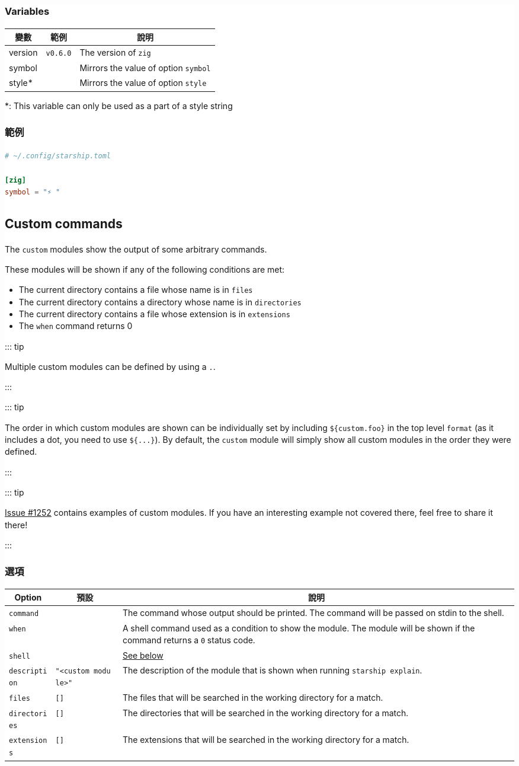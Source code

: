 ### Variables

| 變數        | 範例       | 說明                                   |
| --------- | -------- | ------------------------------------ |
| version   | `v0.6.0` | The version of `zig`                 |
| symbol    |          | Mirrors the value of option `symbol` |
| style\* |          | Mirrors the value of option `style`  |

\*: This variable can only be used as a part of a style string

### 範例

```toml
# ~/.config/starship.toml

[zig]
symbol = "⚡️ "
```

## Custom commands

The `custom` modules show the output of some arbitrary commands.

These modules will be shown if any of the following conditions are met:

- The current directory contains a file whose name is in `files`
- The current directory contains a directory whose name is in `directories`
- The current directory contains a file whose extension is in `extensions`
- The `when` command returns 0

::: tip

Multiple custom modules can be defined by using a `.`.

:::

::: tip

The order in which custom modules are shown can be individually set by including `${custom.foo}` in the top level `format` (as it includes a dot, you need to use `${...}`). By default, the `custom` module will simply show all custom modules in the order they were defined.

:::

::: tip

[Issue #1252](https://github.com/starship/starship/discussions/1252) contains examples of custom modules. If you have an interesting example not covered there, feel free to share it there!

:::

### 選項

| Option        | 預設                            | 說明                                                                                                                         |
| ------------- | ----------------------------- | -------------------------------------------------------------------------------------------------------------------------- |
| `command`     |                               | The command whose output should be printed. The command will be passed on stdin to the shell.                              |
| `when`        |                               | A shell command used as a condition to show the module. The module will be shown if the command returns a `0` status code. |
| `shell`       |                               | [See below](#custom-command-shell)                                                                                         |
| `description` | `"<custom module>"`     | The description of the module that is shown when running `starship explain`.                                               |
| `files`       | `[]`                          | The files that will be searched in the working directory for a match.                                                      |
| `directories` | `[]`                          | The directories that will be searched in the working directory for a match.                                                |
| `extensions`  | `[]`                          | The extensions that will be searched in the working directory for a match.                                                 |